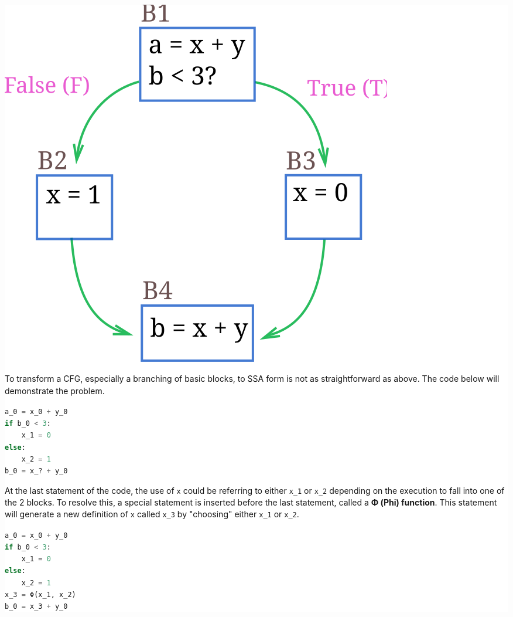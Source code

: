 ![cfg_ssa_intro](resources/cfg_ssa_intro.svg)

To transform a CFG, especially a branching of basic blocks, to SSA form is not as straightforward as above. The code below will demonstrate the problem. 

```python
a_0 = x_0 + y_0                       
if b_0 < 3:
    x_1 = 0
else:
    x_2 = 1
b_0 = x_? + y_0
```

At the last statement of the code, the use of `x` could be referring to either `x_1` or `x_2` depending on the execution to fall into one of the 2 blocks. To resolve this, a special statement is inserted before the last statement, called a **Φ (Phi) function**. This statement will generate a new definition of `x` called `x_3` by "choosing" either `x_1` or `x_2`. 

```python
a_0 = x_0 + y_0                       
if b_0 < 3:
    x_1 = 0
else:
    x_2 = 1
x_3 = Φ(x_1, x_2)
b_0 = x_3 + y_0
```
